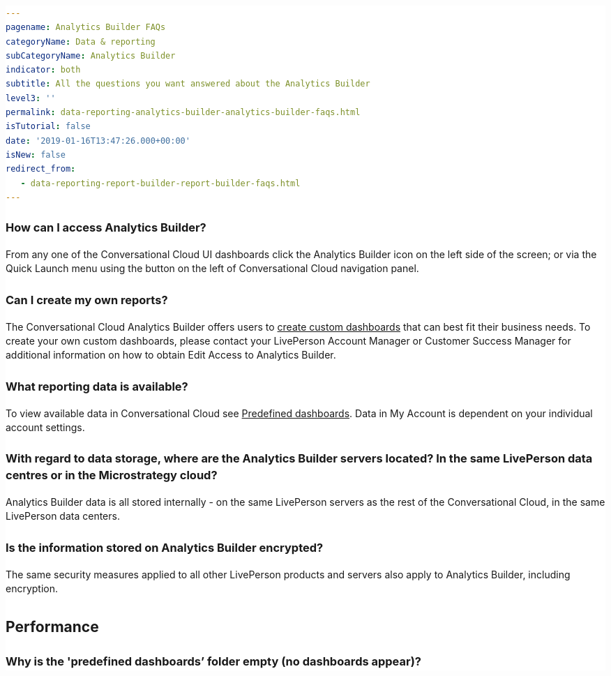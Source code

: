 ```yaml
---
pagename: Analytics Builder FAQs
categoryName: Data & reporting
subCategoryName: Analytics Builder
indicator: both
subtitle: All the questions you want answered about the Analytics Builder
level3: ''
permalink: data-reporting-analytics-builder-analytics-builder-faqs.html
isTutorial: false
date: '2019-01-16T13:47:26.000+00:00'
isNew: false
redirect_from: 
   - data-reporting-report-builder-report-builder-faqs.html
---
```

### How can I access Analytics Builder?

From any one of the Conversational Cloud UI dashboards click the Analytics Builder icon on the left side of the screen; or via the Quick Launch menu using the button on the left of Conversational Cloud navigation panel.

### Can I create my own reports?

The Conversational Cloud Analytics Builder offers users to [create custom dashboards](data-reporting-report-builder-report-builder-user-guide-(customization).html) that can best fit their business needs. To create your own custom dashboards, please contact your LivePerson Account Manager or Customer Success Manager for additional information on how to obtain Edit Access to Analytics Builder.

### What reporting data is available?

To view available data in Conversational Cloud see [Predefined dashboards](data-reporting-report-builder-predefined-dashboards.html). Data in My Account is dependent on your individual account settings.

### With regard to data storage, where are the Analytics Builder servers located? In the same LivePerson data centres or in the Microstrategy cloud?

Analytics Builder data is all stored internally - on the same LivePerson servers as the rest of the Conversational Cloud, in the same LivePerson data centers.

### Is the information stored on Analytics Builder encrypted?

The same security measures applied to all other LivePerson products and servers also apply to Analytics Builder, including encryption.

## Performance

### Why is the 'predefined dashboards’ folder empty (no dashboards appear)?
